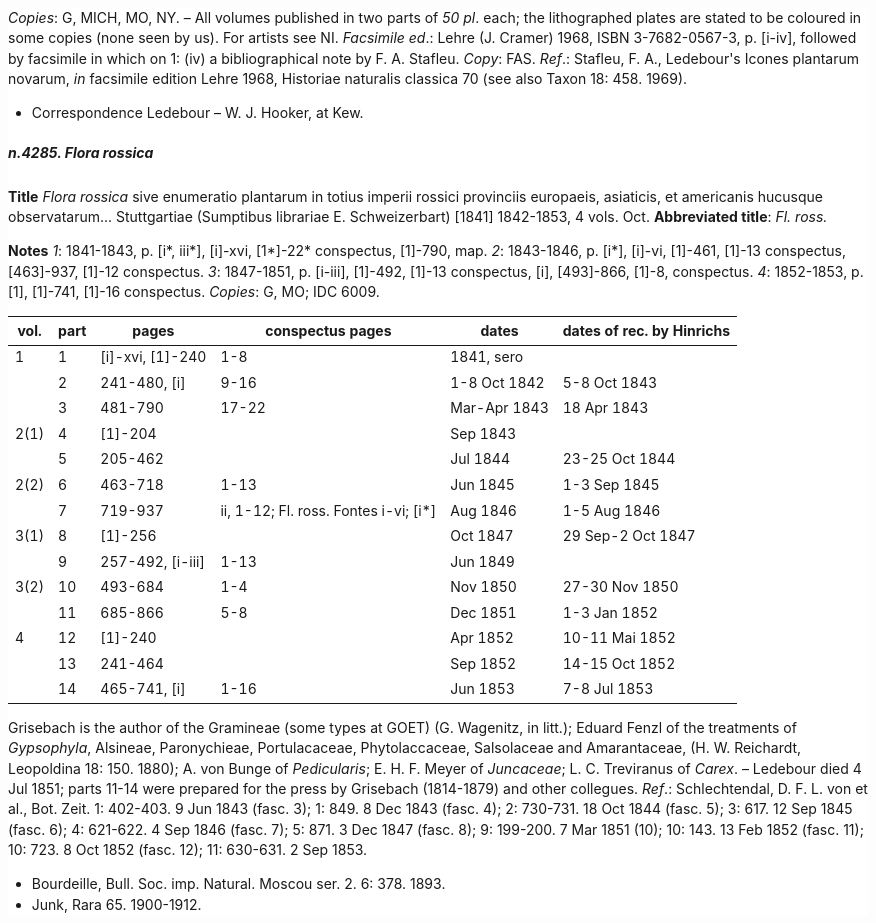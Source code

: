 *Copies*: G, MICH, MO, NY. – All volumes published in two parts of *50 pl*. each; the lithographed plates are stated to be coloured in some copies (none seen by us). For artists see NI.
*Facsimile ed*.: Lehre (J. Cramer) 1968, ISBN 3-7682-0567-3, p. \[i-iv\], followed by facsimile in which on 1: (iv) a bibliographical note by F. A. Stafleu. *Copy*: FAS.
*Ref*.: Stafleu, F. A., Ledebour's Icones plantarum novarum, *in* facsimile edition Lehre 1968, Historiae naturalis classica 70 (see also Taxon 18: 458. 1969).
- Correspondence Ledebour – W. J. Hooker, at Kew.

##### n.4285. Flora rossica

**Title**
*Flora rossica* sive enumeratio plantarum in totius imperii rossici provinciis europaeis, asiaticis, et americanis hucusque observatarum... Stuttgartiae (Sumptibus librariae E. Schweizerbart) \[1841\] 1842-1853, 4 vols. Oct.
**Abbreviated title**: *Fl. ross.*

**Notes**
*1*: 1841-1843, p. \[i\*, iii\*\], \[i\]-xvi, \[1\*\]-22\* conspectus, \[1\]-790, map.
*2*: 1843-1846, p. \[i\*\], \[i\]-vi, \[1\]-461, \[1\]-13 conspectus, \[463\]-937, \[1\]-12 conspectus.
*3*: 1847-1851, p. \[i-iii\], \[1\]-492, \[1\]-13 conspectus, \[i\], \[493\]-866, \[1\]-8, conspectus.
*4*: 1852-1853, p. \[1\], \[1\]-741, \[1\]-16 conspectus.
*Copies*: G, MO; IDC 6009.

|vol.	|part	|pages	|conspectus pages	|dates	|dates of rec. by Hinrichs|
|---	|---	|---	|---	|---	|---	|
|1	|1	|\[i\]-xvi, \[1\]-240	|1-8	|1841, sero|
|	|2	|241-480, \[i\]	|9-16	|1-8 Oct 1842	|5-8 Oct 1843|
|	|3	|481-790	|17-22	|Mar-Apr 1843	|18 Apr 1843|
|2(1)	|4	|\[1\]-204	|	|Sep 1843|
|	|5	|205-462	|	|Jul 1844	|23-25 Oct 1844|
|2(2)	|6	|463-718	|1-13	|Jun 1845	|1-3 Sep 1845|
|	|7	|719-937	|ii, 1-12; Fl. ross. Fontes i-vi; \[i\*\]	|Aug 1846	|1-5 Aug 1846|
|3(1)	|8	|\[1\]-256	|	|Oct 1847	|29 Sep-2 Oct 1847|
|	|9	|257-492, \[i-iii\]	|1-13	|Jun 1849|
|3(2)	|10	|493-684	|1-4	|Nov 1850	|27-30 Nov 1850|
|	|11	|685-866	|5-8	|Dec 1851	|1-3 Jan 1852|
|4	|12	|\[1\]-240	|	|Apr 1852	|10-11 Mai 1852|
|	|13	|241-464	|	|Sep 1852	|14-15 Oct 1852|
|	|14	|465-741, \[i\]	|1-16	|Jun 1853	|7-8 Jul 1853|

Grisebach is the author of the Gramineae (some types at GOET) (G. Wagenitz, in litt.); Eduard Fenzl of the treatments of *Gypsophyla*, Alsineae, Paronychieae, Portulacaceae, Phytolaccaceae, Salsolaceae and Amarantaceae, (H. W. Reichardt, Leopoldina 18: 150.
1880); A. von Bunge of *Pedicularis*; E. H. F. Meyer of *Juncaceae*; L. C. Treviranus of *Carex*. – Ledebour died 4 Jul 1851; parts 11-14 were prepared for the press by Grisebach (1814-1879) and other collegues.
*Ref*.: Schlechtendal, D. F. L. von et al., Bot. Zeit. 1: 402-403. 9 Jun 1843 (fasc. 3); 1: 849. 8 Dec 1843 (fasc. 4); 2: 730-731. 18 Oct 1844 (fasc. 5); 3: 617. 12 Sep 1845 (fasc. 6); 4: 621-622. 4 Sep 1846 (fasc. 7); 5: 871. 3 Dec 1847 (fasc. 8); 9: 199-200. 7 Mar 1851 (10); 10: 143. 13 Feb 1852 (fasc. 11); 10: 723. 8 Oct 1852 (fasc. 12); 11: 630-631. 2 Sep 1853.
- Bourdeille, Bull. Soc. imp. Natural. Moscou ser. 2. 6: 378. 1893.
- Junk, Rara 65. 1900-1912.
